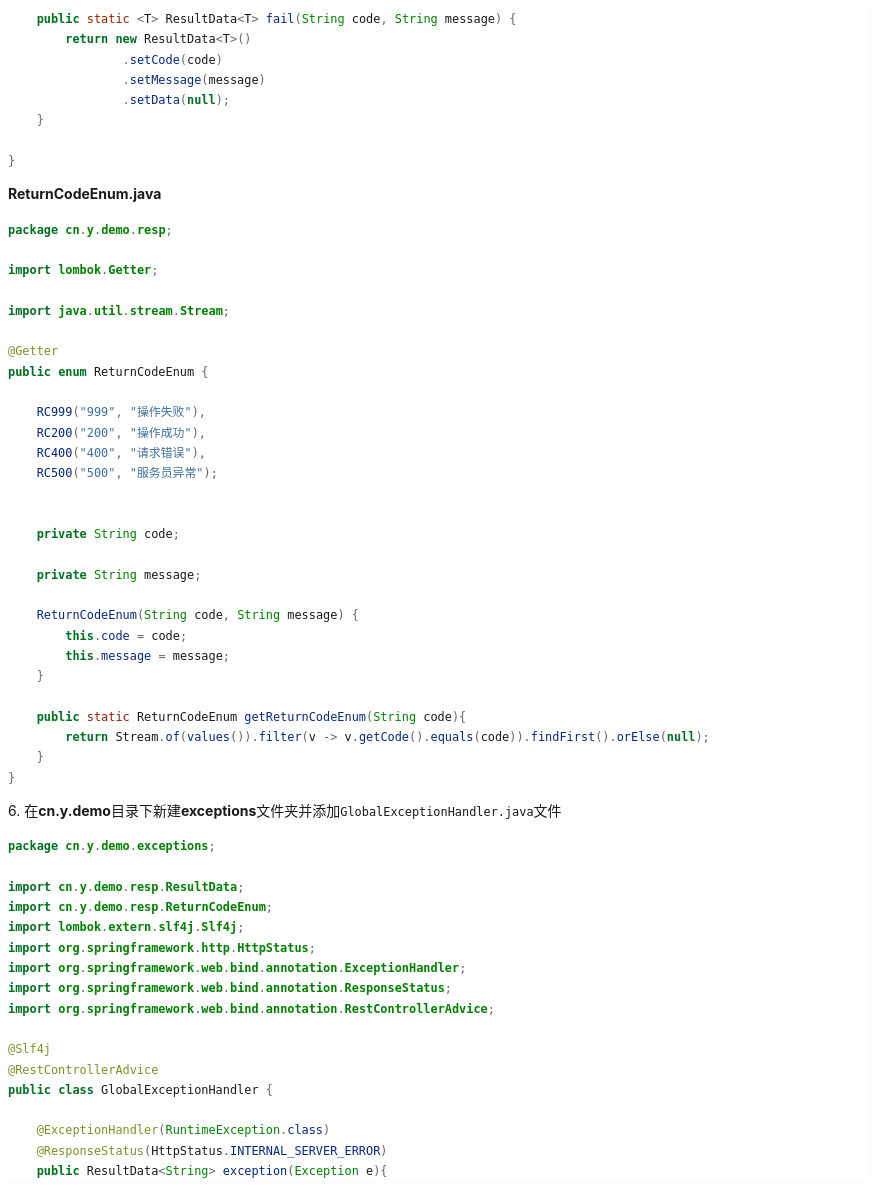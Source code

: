 ```java
    public static <T> ResultData<T> fail(String code, String message) {
        return new ResultData<T>()
                .setCode(code)
                .setMessage(message)
                .setData(null);
    }

}
```

<a id="submodule-cloud-api-commons-return-code-enum"></a>
**ReturnCodeEnum.java**

```java
package cn.y.demo.resp;

import lombok.Getter;

import java.util.stream.Stream;

@Getter
public enum ReturnCodeEnum {

    RC999("999", "操作失败"),
    RC200("200", "操作成功"),
    RC400("400", "请求错误"),
    RC500("500", "服务员异常");


    private String code;

    private String message;

    ReturnCodeEnum(String code, String message) {
        this.code = code;
        this.message = message;
    }

    public static ReturnCodeEnum getReturnCodeEnum(String code){
        return Stream.of(values()).filter(v -> v.getCode().equals(code)).findFirst().orElse(null);
    }
}
```

<a id="submodule-cloud-api-commons-global-exception-handler"></a>
6. 在**cn.y.demo**目录下新建**exceptions**文件夹并添加`GlobalExceptionHandler.java`文件

```java
package cn.y.demo.exceptions;

import cn.y.demo.resp.ResultData;
import cn.y.demo.resp.ReturnCodeEnum;
import lombok.extern.slf4j.Slf4j;
import org.springframework.http.HttpStatus;
import org.springframework.web.bind.annotation.ExceptionHandler;
import org.springframework.web.bind.annotation.ResponseStatus;
import org.springframework.web.bind.annotation.RestControllerAdvice;

@Slf4j
@RestControllerAdvice
public class GlobalExceptionHandler {

    @ExceptionHandler(RuntimeException.class)
    @ResponseStatus(HttpStatus.INTERNAL_SERVER_ERROR)
    public ResultData<String> exception(Exception e){
```